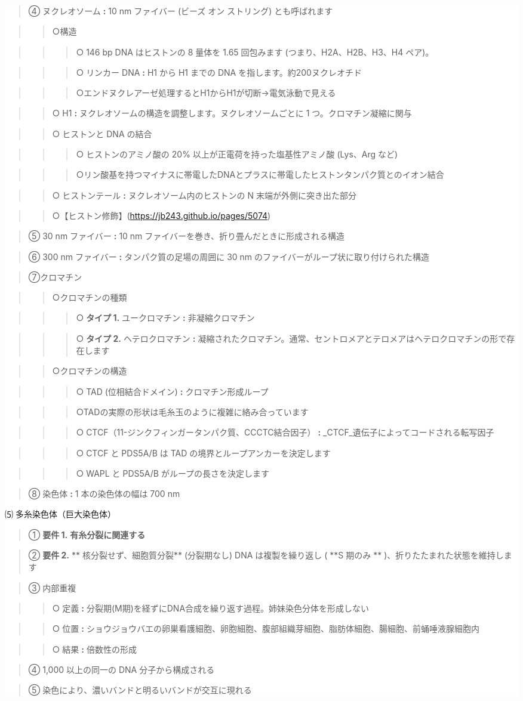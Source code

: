 > ④ ヌクレオソーム **:** 10 nm ファイバー (ビーズ オン ストリング) とも呼ばれます

>>○構造

>>> ○ 146 bp DNA はヒストンの 8 量体を 1.65 回包みます (つまり、H2A、H2B、H3、H4 ペア)。

>>> ○ リンカー DNA **:** H1 から H1 までの DNA を指します。約200ヌクレオチド

>>> ○エンドヌクレアーゼ処理するとH1からH1が切断→電気泳動で見える

>> ○ H1 **:** ヌクレオソームの構造を調整します。ヌクレオソームごとに 1 つ。クロマチン凝縮に関与

>> ○ ヒストンと DNA の結合

>>> ○ ヒストンのアミノ酸の 20% 以上が正電荷を持った塩基性アミノ酸 (Lys、Arg など)

>>> ○リン酸基を持つマイナスに帯電したDNAとプラスに帯電したヒストンタンパク質とのイオン結合

>> ○ ヒストンテール **:** ヌクレオソーム内のヒストンの N 末端が外側に突き出た部分

>> ○【ヒストン修飾】(https://jb243.github.io/pages/5074)

> ⑤ 30 nm ファイバー **:** 10 nm ファイバーを巻き、折り畳んだときに形成される構造

> ⑥ 300 nm ファイバー **:** タンパク質の足場の周囲に 30 nm のファイバーがループ状に取り付けられた構造

> ⑦クロマチン

>> ○クロマチンの種類

>>> ○ **タイプ 1.** ユークロマチン **:** 非凝縮クロマチン

>>> ○ **タイプ 2.** ヘテロクロマチン **:** 凝縮されたクロマチン。通常、セントロメアとテロメアはヘテロクロマチンの形で存在します

>> ○クロマチンの構造

>>> ○ TAD (位相結合ドメイン) **:** クロマチン形成ループ

>>> ○TADの実際の形状は毛糸玉のように複雑に絡み合っています

>>> ○ CTCF（11-ジンクフィンガータンパク質、CCCTC結合因子） **:** _CTCF_遺伝子によってコードされる転写因子

>>> ○ CTCF と PDS5A/B は TAD の境界とループアンカーを決定します

>>> ○ WAPL と PDS5A/B がループの長さを決定します

> ⑧ 染色体 **:** 1 本の染色体の幅は 700 nm

⑸ 多糸染色体（巨大染色体）

> ① **要件 1.** **有糸分裂に関連する**

> ② **要件 2.** ** 核分裂せず、細胞質分裂** (分裂期なし) DNA は複製を繰り返し ( **S 期のみ ** )、折りたたまれた状態を維持します

> ③ 内部重複

>> ○ 定義 **:** 分裂期(M期)を経ずにDNA合成を繰り返す過程。姉妹染色分体を形成しない

>> ○ 位置 **:** ショウジョウバエの卵巣看護細胞、卵胞細胞、腹部組織芽細胞、脂肪体細胞、腸細胞、前蛹唾液腺細胞内

>> ○ 結果 **:** 倍数性の形成

> ④ 1,000 以上の同一の DNA 分子から構成される

> ⑤ 染色により、濃いバンドと明るいバンドが交互に現れる
